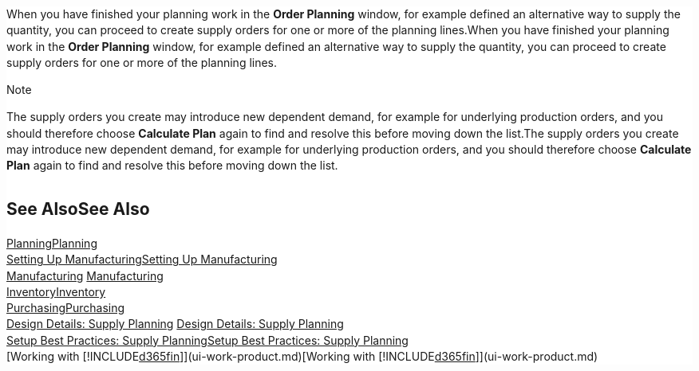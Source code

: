 <span data-ttu-id="c5bd9-182">When you have finished your planning work in the **Order Planning** window, for example defined an alternative way to supply the quantity, you can proceed to create supply orders for one or more of the planning lines.</span><span class="sxs-lookup"><span data-stu-id="c5bd9-182">When you have finished your planning work in the **Order Planning** window, for example defined an alternative way to supply the quantity, you can proceed to create supply orders for one or more of the planning lines.</span></span>  

> [!NOTE]  
>  <span data-ttu-id="c5bd9-183">The supply orders you create may introduce new dependent demand, for example for underlying production orders, and you should therefore choose **Calculate Plan** again to find and resolve this before moving down the list.</span><span class="sxs-lookup"><span data-stu-id="c5bd9-183">The supply orders you create may introduce new dependent demand, for example for underlying production orders, and you should therefore choose **Calculate Plan** again to find and resolve this before moving down the list.</span></span>  

## <a name="see-also"></a><span data-ttu-id="c5bd9-184">See Also</span><span class="sxs-lookup"><span data-stu-id="c5bd9-184">See Also</span></span>  
[<span data-ttu-id="c5bd9-185">Planning</span><span class="sxs-lookup"><span data-stu-id="c5bd9-185">Planning</span></span>](production-planning.md)  
[<span data-ttu-id="c5bd9-186">Setting Up Manufacturing</span><span class="sxs-lookup"><span data-stu-id="c5bd9-186">Setting Up Manufacturing</span></span>](production-configure-production-processes.md)  
<span data-ttu-id="c5bd9-187">[Manufacturing](production-manage-manufacturing.md)  </span><span class="sxs-lookup"><span data-stu-id="c5bd9-187">[Manufacturing](production-manage-manufacturing.md)  </span></span>  
[<span data-ttu-id="c5bd9-188">Inventory</span><span class="sxs-lookup"><span data-stu-id="c5bd9-188">Inventory</span></span>](inventory-manage-inventory.md)  
[<span data-ttu-id="c5bd9-189">Purchasing</span><span class="sxs-lookup"><span data-stu-id="c5bd9-189">Purchasing</span></span>](purchasing-manage-purchasing.md)  
<span data-ttu-id="c5bd9-190">[Design Details: Supply Planning](design-details-supply-planning.md) </span><span class="sxs-lookup"><span data-stu-id="c5bd9-190">[Design Details: Supply Planning](design-details-supply-planning.md) </span></span>  
[<span data-ttu-id="c5bd9-191">Setup Best Practices: Supply Planning</span><span class="sxs-lookup"><span data-stu-id="c5bd9-191">Setup Best Practices: Supply Planning</span></span>](setup-best-practices-supply-planning.md)  
<span data-ttu-id="c5bd9-192">[Working with [!INCLUDE[d365fin](includes/d365fin_md.md)]](ui-work-product.md)</span><span class="sxs-lookup"><span data-stu-id="c5bd9-192">[Working with [!INCLUDE[d365fin](includes/d365fin_md.md)]](ui-work-product.md)</span></span>

